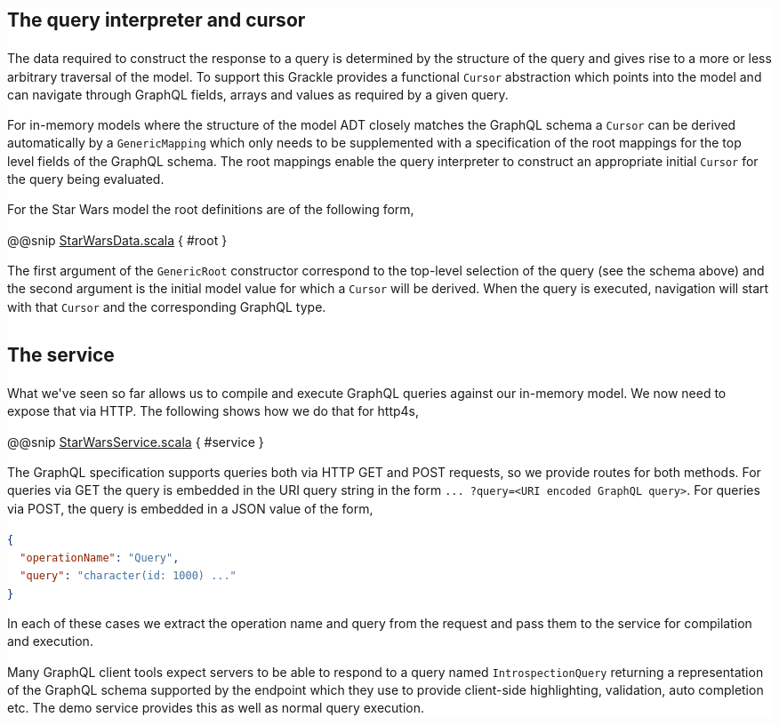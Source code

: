 ## The query interpreter and cursor

The data required to construct the response to a query is determined by the structure of the query and gives rise to a
more or less arbitrary traversal of the model. To support this Grackle provides a functional `Cursor` abstraction
which points into the model and can navigate through GraphQL fields, arrays and values as required by a given query.

For in-memory models where the structure of the model ADT closely matches the GraphQL schema a `Cursor` can be derived
automatically by a `GenericMapping` which only needs to be supplemented with a specification of the root mappings for
the top level fields of the GraphQL schema. The root mappings enable the query interpreter to construct an appropriate
initial `Cursor` for the query being evaluated.

For the Star Wars model the root definitions are of the following form,

@@snip [StarWarsData.scala](/demo/src/main/scala/demo/starwars/StarWarsMapping.scala) { #root }

The first argument of the `GenericRoot` constructor correspond to the top-level selection of the query (see the
schema above) and the second argument is the initial model value for which a `Cursor` will be derived.  When the query
is executed, navigation will start with that `Cursor` and the corresponding GraphQL type.

## The service

What we've seen so far allows us to compile and execute GraphQL queries against our in-memory model. We now need to
expose that via HTTP. The following shows how we do that for http4s,

@@snip [StarWarsService.scala](/demo/src/main/scala/demo/GraphQLService.scala) { #service }

The GraphQL specification supports queries both via HTTP GET and POST requests, so we provide routes for both methods.
For queries via GET the query is embedded in the URI query string in the form `... ?query=<URI encoded GraphQL
query>`. For queries via POST, the query is embedded in a JSON value of the form,

```json
{
  "operationName": "Query",
  "query": "character(id: 1000) ..."
}
```

In each of these cases we extract the operation name and query from the request and pass them to the service for
compilation and execution.

Many GraphQL client tools expect servers to be able to respond to a query named `IntrospectionQuery` returning a
representation of the GraphQL schema supported by the endpoint which they use to provide client-side highlighting,
validation, auto completion etc. The demo service provides this as well as normal query execution.
